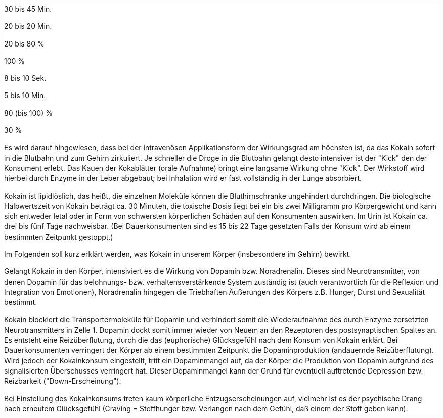 30 bis 45 Min.

20 bis 20 Min.

20 bis 80 %

100 %

8 bis 10 Sek.

5 bis 10 Min.

80 (bis 100) %

30 %

Es wird darauf hingewiesen, dass bei der intravenösen
Applikationsform der Wirkungsgrad am höchsten ist, da das Kokain sofort in die
Blutbahn und zum Gehirn zirkuliert. Je schneller die Droge in die Blutbahn
gelangt desto intensiver ist der "Kick" den der Konsument erlebt. Das
Kauen der Kokablätter (orale Aufnahme) bringt eine langsame Wirkung ohne
"Kick". Der Wirkstoff wird hierbei durch Enzyme in der Leber abgebaut;
bei Inhalation wird er fast vollständig in der Lunge absorbiert.

Kokain ist lipidlöslich, das heißt, die einzelnen Moleküle
können die Bluthirnschranke ungehindert durchdringen. Die biologische
Halbwertszeit von Kokain beträgt ca. 30 Minuten, die toxische Dosis liegt bei
ein bis zwei Milligramm pro Körpergewicht und kann sich entweder letal oder in
Form von schwersten körperlichen Schäden auf den Konsumenten auswirken. Im
Urin ist Kokain ca. drei bis fünf Tage nachweisbar. (Bei Dauerkonsumenten sind
es 15 bis 22 Tage gesetzten Falls der Konsum wird ab einem bestimmten Zeitpunkt
gestoppt.)

Im Folgenden soll kurz erklärt werden, was Kokain in unserem
Körper (insbesondere im Gehirn) bewirkt.

Gelangt Kokain in den Körper, intensiviert es die Wirkung von
Dopamin bzw. Noradrenalin. Dieses sind Neurotransmitter, von denen Dopamin für
das belohnungs- bzw. verhaltensverstärkende System zuständig ist (auch
verantwortlich für die Reflexion und Integration von Emotionen), Noradrenalin
hingegen die Triebhaften Äußerungen des Körpers z.B. Hunger, Durst und
Sexualität bestimmt.

Kokain blockiert die Transportermoleküle für Dopamin und
verhindert somit die Wiederaufnahme des durch Enzyme zersetzten
Neurotransmitters in Zelle 1. Dopamin dockt somit immer wieder von Neuem an den
Rezeptoren des postsynaptischen Spaltes an. Es entsteht eine Reizüberflutung,
durch die das (euphorische) Glücksgefühl nach dem Konsum von Kokain erklärt.
Bei Dauerkonsumenten verringert der Körper ab einem bestimmten Zeitpunkt die
Dopaminproduktion (andauernde Reizüberflutung). Wird jedoch der Kokainkonsum
eingestellt, tritt ein Dopaminmangel auf, da der Körper die Produktion von
Dopamin aufgrund des signalisierten Überschusses verringert hat. Dieser
Dopaminmangel kann der Grund für eventuell auftretende Depression bzw.
Reizbarkeit ("Down-Erscheinung").

Bei Einstellung des Kokainkonsums treten kaum körperliche
Entzugserscheinungen auf, vielmehr ist es der psychische Drang nach erneutem Glücksgefühl
(Craving = Stoffhunger bzw. Verlangen nach dem Gefühl, daß einem der Stoff
geben kann).
